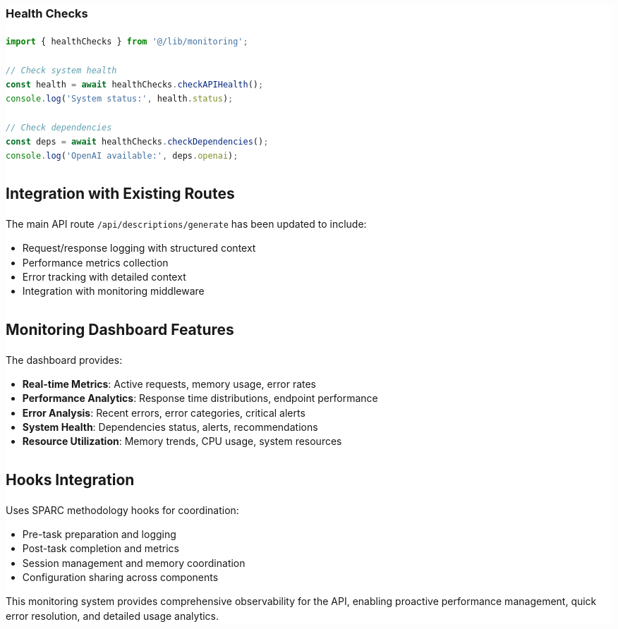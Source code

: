 ### Health Checks
```typescript
import { healthChecks } from '@/lib/monitoring';

// Check system health
const health = await healthChecks.checkAPIHealth();
console.log('System status:', health.status);

// Check dependencies
const deps = await healthChecks.checkDependencies();
console.log('OpenAI available:', deps.openai);
```

## Integration with Existing Routes

The main API route `/api/descriptions/generate` has been updated to include:
- Request/response logging with structured context
- Performance metrics collection
- Error tracking with detailed context
- Integration with monitoring middleware

## Monitoring Dashboard Features

The dashboard provides:
- **Real-time Metrics**: Active requests, memory usage, error rates
- **Performance Analytics**: Response time distributions, endpoint performance
- **Error Analysis**: Recent errors, error categories, critical alerts
- **System Health**: Dependencies status, alerts, recommendations
- **Resource Utilization**: Memory trends, CPU usage, system resources

## Hooks Integration

Uses SPARC methodology hooks for coordination:
- Pre-task preparation and logging
- Post-task completion and metrics
- Session management and memory coordination
- Configuration sharing across components

This monitoring system provides comprehensive observability for the API, enabling proactive performance management, quick error resolution, and detailed usage analytics.